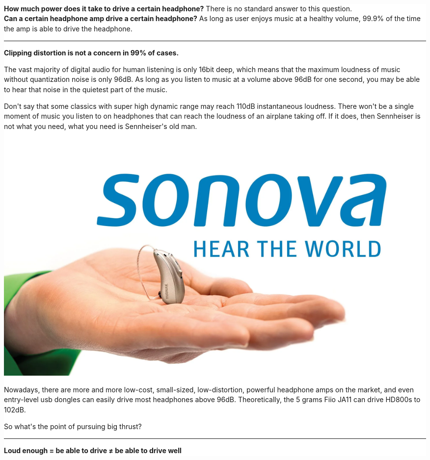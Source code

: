 **How much power does it take to drive a certain headphone?** There is no standard answer to this question.  
**Can a certain headphone amp drive a certain headphone?** As long as user enjoys music at a healthy volume, 99.9% of the time the amp is able to drive the headphone.

---

**Clipping distortion is not a concern in 99% of cases.**

The vast majority of digital audio for human listening is only 16bit deep, which means that the maximum loudness of music without quantization noise is only 96dB. As long as you listen to music at a volume above 96dB for one second, you may be able to hear that noise in the quietest part of the music.

Don't say that some classics with super high dynamic range may reach 110dB instantaneous loudness. There won't be a single moment of music you listen to on headphones that can reach the loudness of an airplane taking off. If it does, then Sennheiser is not what you need, what you need is Sennheiser's old man.

![Sonova](../../assets/sonova.webp)

Nowadays, there are more and more low-cost, small-sized, low-distortion, powerful headphone amps on the market, and even entry-level usb dongles can easily drive most headphones above 96dB. Theoretically, the 5 grams Fiio JA11 can drive HD800s to 102dB.

So what's the point of pursuing big thrust?

---

**Loud enough = be able to drive ≠ be able to drive well**
